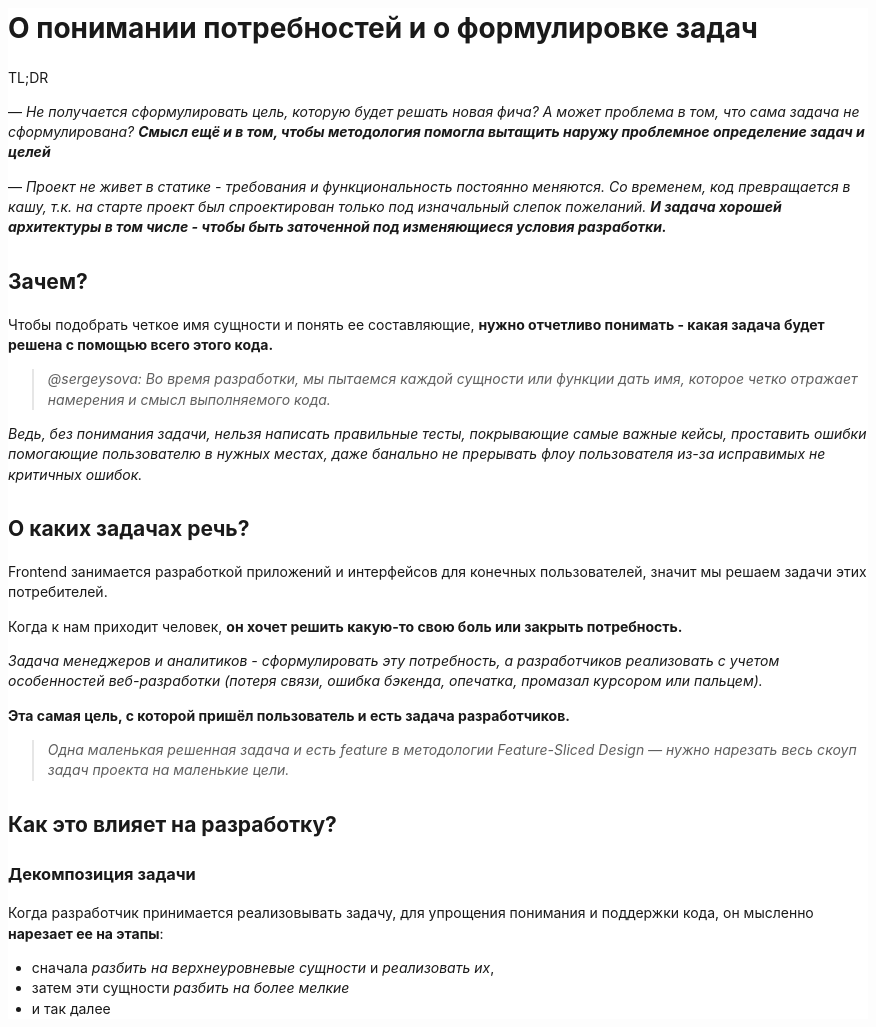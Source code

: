 # О понимании потребностей и о формулировке задач

TL;DR

— *Не получается сформулировать цель, которую будет решать новая фича? А может проблема в том, что сама задача не сформулирована? **Смысл ещё и в том, чтобы методология помогла вытащить наружу проблемное определение задач и целей***

— *Проект не живет в статике - требования и функциональность постоянно меняются. Со временем, код превращается в кашу, т.к. на старте проект был спроектирован только под изначальный слепок пожеланий. **И задача хорошей архитектуры в том числе - чтобы быть заточенной под изменяющиеся условия разработки.***

## Зачем?[​](#why "Прямая ссылка на этот заголовок")

Чтобы подобрать четкое имя сущности и понять ее составляющие, **нужно отчетливо понимать - какая задача будет решена с помощью всего этого кода.**

> *@sergeysova: Во время разработки, мы пытаемся каждой сущности или функции дать имя, которое четко отражает намерения и смысл выполняемого кода.*

*Ведь, без понимания задачи, нельзя написать правильные тесты, покрывающие самые важные кейсы, проставить ошибки помогающие пользователю в нужных местах, даже банально не прерывать флоу пользователя из-за исправимых не критичных ошибок.*

## О каких задачах речь?[​](#what-tasks-are-we-talking-about "Прямая ссылка на этот заголовок")

Frontend занимается разработкой приложений и интерфейсов для конечных пользователей, значит мы решаем задачи этих потребителей.

Когда к нам приходит человек, **он хочет решить какую-то свою боль или закрыть потребность.**

*Задача менеджеров и аналитиков - сформулировать эту потребность, а разработчиков реализовать с учетом особенностей веб-разработки (потеря связи, ошибка бэкенда, опечатка, промазал курсором или пальцем).*

**Эта самая цель, с которой пришёл пользователь и есть задача разработчиков.**

> *Одна маленькая решенная задача и есть feature в методологии Feature-Sliced Design — нужно нарезать весь скоуп задач проекта на маленькие цели.*

## Как это влияет на разработку?[​](#how-does-this-affect-development "Прямая ссылка на этот заголовок")

### Декомпозиция задачи[​](#task-decomposition "Прямая ссылка на этот заголовок")

Когда разработчик принимается реализовывать задачу, для упрощения понимания и поддержки кода, он мысленно **нарезает ее на этапы**:

* сначала *разбить на верхнеуровневые сущности* и *реализовать их*,
* затем эти сущности *разбить на более мелкие*
* и так далее
